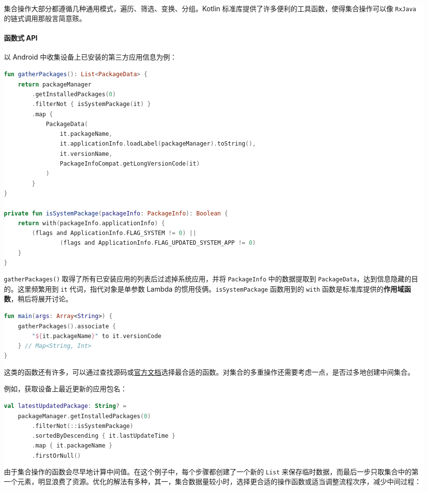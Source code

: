 集合操作大部分都遵循几种通用模式，遍历、筛选、变换、分组。Kotlin 标准库提供了许多便利的工具函数，使得集合操作可以像 `RxJava` 的链式调用那般言简意赅。

#### 函数式 API

以 Android 中收集设备上已安装的第三方应用信息为例：

```Kotlin
fun gatherPackages(): List<PackageData> {
    return packageManager
        .getInstalledPackages(0)
        .filterNot { isSystemPackage(it) }
        .map {
            PackageData(
                it.packageName,
                it.applicationInfo.loadLabel(packageManager).toString(),
                it.versionName,
                PackageInfoCompat.getLongVersionCode(it)
            )
        }
}

private fun isSystemPackage(packageInfo: PackageInfo): Boolean {
    return with(packageInfo.applicationInfo) {
        (flags and ApplicationInfo.FLAG_SYSTEM != 0) ||
                (flags and ApplicationInfo.FLAG_UPDATED_SYSTEM_APP != 0)
    }
}
```

`gatherPackages()` 取得了所有已安装应用的列表后过滤掉系统应用，并将 `PackageInfo` 中的数据提取到 `PackageData`，达到信息隐藏的目的。这里频繁用到 `it` 代词，指代对象是单参数 Lambda 的惯用伎俩。`isSystemPackage` 函数用到的 `with` 函数是标准库提供的**作用域函数**，稍后将展开讨论。

```Kotlin
fun main(args: Array<String>) {
    gatherPackages().associate {
        "${it.packageName}" to it.versionCode
    } // Map<String, Int>
}
```

这类的函数还有许多，可以通过查找源码或[官方文档](https://www.kotlincn.net/docs/reference/collection-operations.html)选择最合适的函数。对集合的多重操作还需要考虑一点，是否过多地创建中间集合。

例如，获取设备上最近更新的应用包名：

```Kotlin
val latestUpdatedPackage: String? =
    packageManager.getInstalledPackages(0)
        .filterNot(::isSystemPackage)
        .sortedByDescending { it.lastUpdateTime }
        .map { it.packageName }
        .firstOrNull()
```

由于集合操作的函数会尽早地计算中间值。在这个例子中，每个步骤都创建了一个新的 `List` 来保存临时数据，而最后一步只取集合中的第一个元素，明显浪费了资源。优化的解法有多种，其一，集合数据量较小时，选择更合适的操作函数或适当调整流程次序，减少中间过程：

